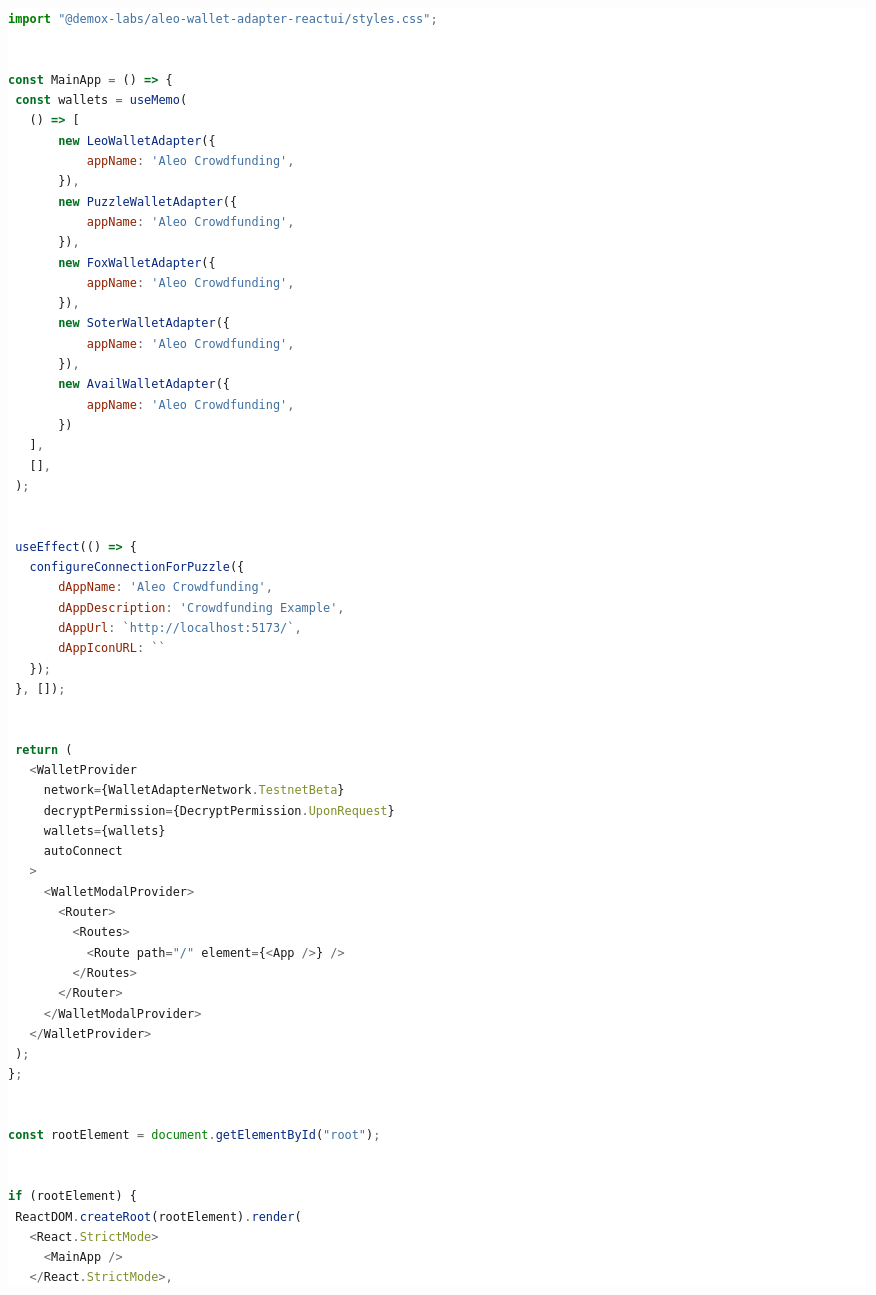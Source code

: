 ```javascript
import "@demox-labs/aleo-wallet-adapter-reactui/styles.css";


const MainApp = () => {
 const wallets = useMemo(
   () => [
       new LeoWalletAdapter({
           appName: 'Aleo Crowdfunding',
       }),
       new PuzzleWalletAdapter({
           appName: 'Aleo Crowdfunding',
       }),
       new FoxWalletAdapter({
           appName: 'Aleo Crowdfunding',
       }),
       new SoterWalletAdapter({
           appName: 'Aleo Crowdfunding',
       }),
       new AvailWalletAdapter({
           appName: 'Aleo Crowdfunding',
       })
   ],
   [],
 );


 useEffect(() => {
   configureConnectionForPuzzle({
       dAppName: 'Aleo Crowdfunding',
       dAppDescription: 'Crowdfunding Example',
       dAppUrl: `http://localhost:5173/`,
       dAppIconURL: ``
   });
 }, []);


 return (
   <WalletProvider
     network={WalletAdapterNetwork.TestnetBeta}
     decryptPermission={DecryptPermission.UponRequest}
     wallets={wallets}
     autoConnect
   >
     <WalletModalProvider>
       <Router>
         <Routes>
           <Route path="/" element={<App />} />
         </Routes>
       </Router>
     </WalletModalProvider>
   </WalletProvider>
 );
};


const rootElement = document.getElementById("root");


if (rootElement) {
 ReactDOM.createRoot(rootElement).render(
   <React.StrictMode>
     <MainApp />
   </React.StrictMode>,
```